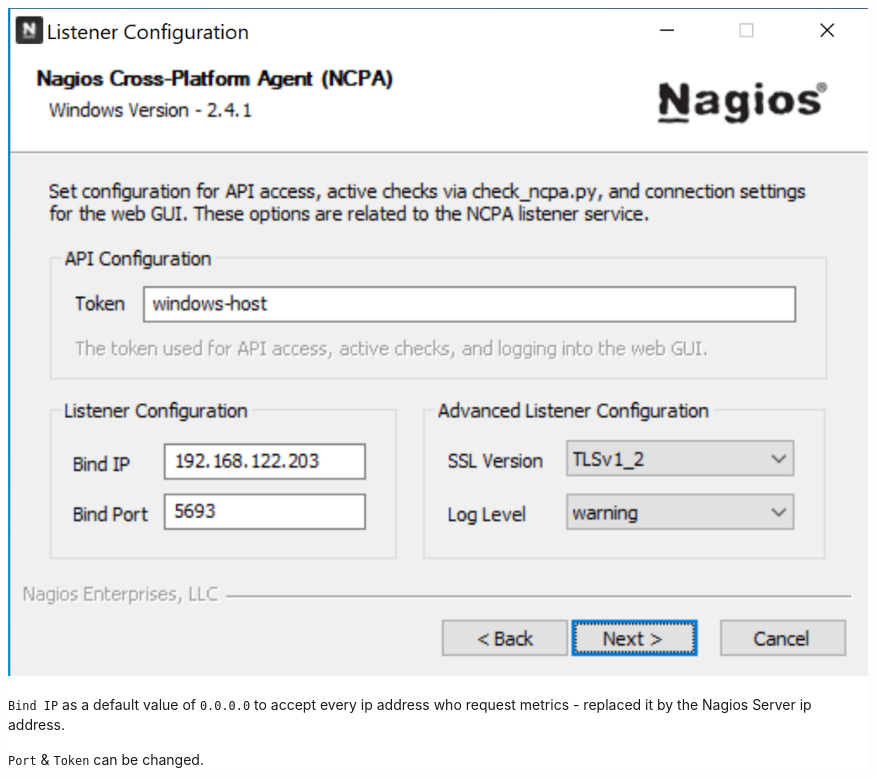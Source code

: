 ![](ncpa-windows-install-images/03.png)

`Bind IP` as a default value of `0.0.0.0` to accept every ip address who request metrics - replaced it by the Nagios Server ip address.

`Port` & `Token` can be changed.
